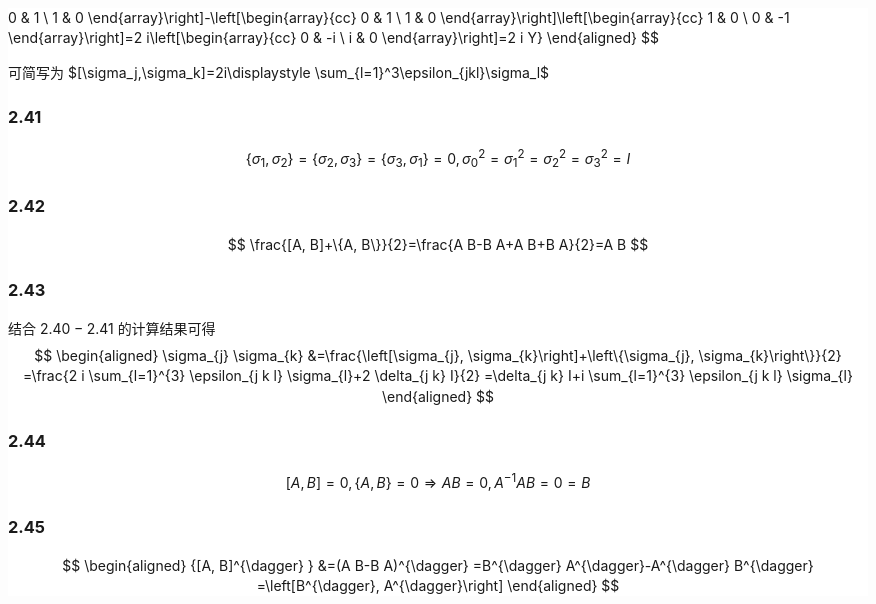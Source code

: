 0 & 1 \\
1 & 0
\end{array}\right]-\left[\begin{array}{cc}
0 & 1 \\
1 & 0
\end{array}\right]\left[\begin{array}{cc}
1 & 0 \\
0 & -1
\end{array}\right]=2 i\left[\begin{array}{cc}
0 & -i \\
i & 0
\end{array}\right]=2 i Y}
\end{aligned}
$$

可简写为 $[\sigma_j,\sigma_k]=2i\displaystyle \sum_{l=1}^3\epsilon_{jkl}\sigma_l$ 

### $2.41$

$$
\left\{\sigma_{1}, \sigma_{2}\right\}=\left\{\sigma_{2}, \sigma_{3}\right\}=\left\{\sigma_{3}, \sigma_{1}\right\}=0,\sigma_{0}^{2}=\sigma_{1}^{2}=\sigma_{2}^{2}=\sigma_{3}^{2}=I
$$

### $2.42$

$$
\frac{[A, B]+\{A, B\}}{2}=\frac{A B-B A+A B+B A}{2}=A B
$$

### $2.43$

结合 $2.40-2.41$ 的计算结果可得
$$
\begin{aligned}
\sigma_{j} \sigma_{k} &=\frac{\left[\sigma_{j}, \sigma_{k}\right]+\left\{\sigma_{j}, \sigma_{k}\right\}}{2} =\frac{2 i \sum_{l=1}^{3} \epsilon_{j k l} \sigma_{l}+2 \delta_{j k} I}{2} =\delta_{j k} I+i \sum_{l=1}^{3} \epsilon_{j k l} \sigma_{l}
\end{aligned}
$$

### $2.44$

$$
[A, B]=0,\{A, B\}=0 \Longrightarrow  A B=0,A^{-1}AB=0=B
$$

### $2.45$

$$
\begin{aligned}
{[A, B]^{\dagger} } &=(A B-B A)^{\dagger} =B^{\dagger} A^{\dagger}-A^{\dagger} B^{\dagger} =\left[B^{\dagger}, A^{\dagger}\right]
\end{aligned}
$$

